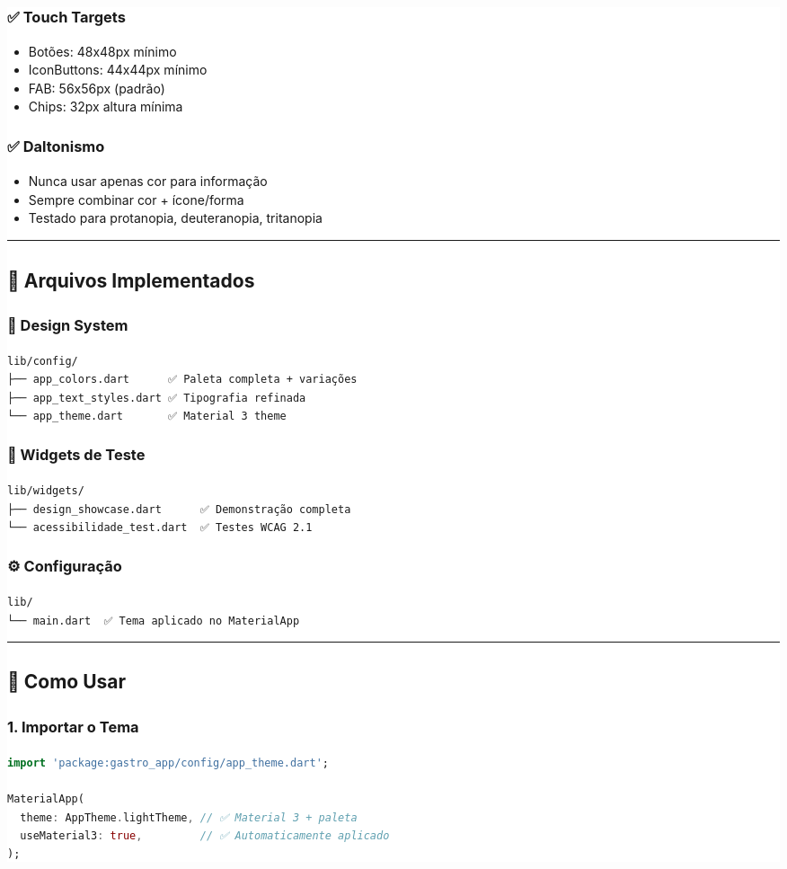 ### **✅ Touch Targets**
- Botões: 48x48px mínimo
- IconButtons: 44x44px mínimo  
- FAB: 56x56px (padrão)
- Chips: 32px altura mínima

### **✅ Daltonismo**
- Nunca usar apenas cor para informação
- Sempre combinar cor + ícone/forma
- Testado para protanopia, deuteranopia, tritanopia

---

## 📁 Arquivos Implementados

### **🎨 Design System**
```
lib/config/
├── app_colors.dart      ✅ Paleta completa + variações
├── app_text_styles.dart ✅ Tipografia refinada
└── app_theme.dart       ✅ Material 3 theme
```

### **🧪 Widgets de Teste**
```
lib/widgets/
├── design_showcase.dart      ✅ Demonstração completa
└── acessibilidade_test.dart  ✅ Testes WCAG 2.1
```

### **⚙️ Configuração**
```
lib/
└── main.dart  ✅ Tema aplicado no MaterialApp
```

---

## 🚀 Como Usar

### **1. Importar o Tema**
```dart
import 'package:gastro_app/config/app_theme.dart';

MaterialApp(
  theme: AppTheme.lightTheme, // ✅ Material 3 + paleta
  useMaterial3: true,         // ✅ Automaticamente aplicado
);
```
